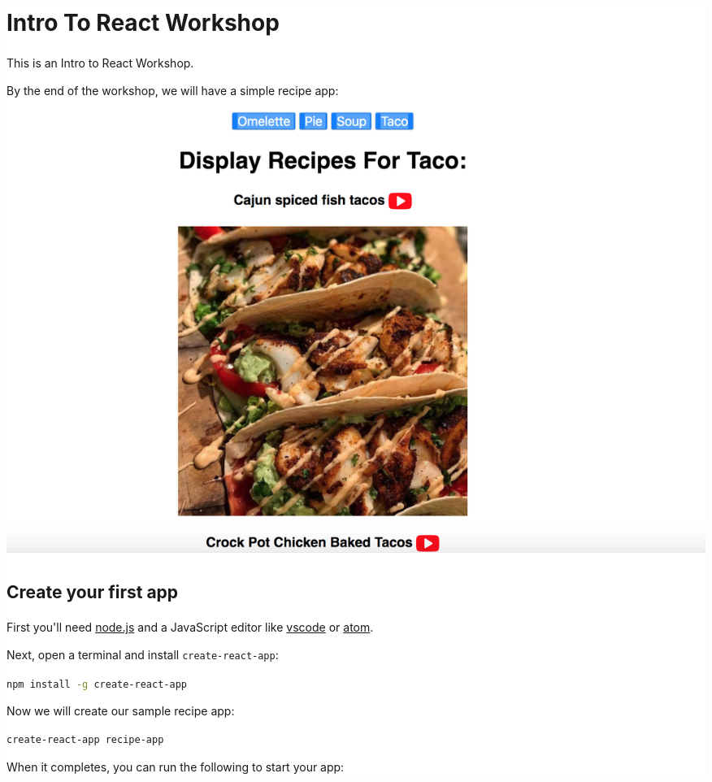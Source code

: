 # Intro To React Workshop

This is an Intro to React Workshop.

By the end of the workshop, we will have a simple recipe app:

![Snapshot of the final recipe app](./images/Final.png)

## Create your first app

First you'll need [node.js](https://nodejs.org/en/) and a JavaScript editor like [vscode](https://code.visualstudio.com/) or [atom](https://atom.io/).

Next, open a terminal and install `create-react-app`:

```sh
npm install -g create-react-app
```

Now we will create our sample recipe app:

```sh
create-react-app recipe-app
```

When it completes, you can run the following to start your app:
